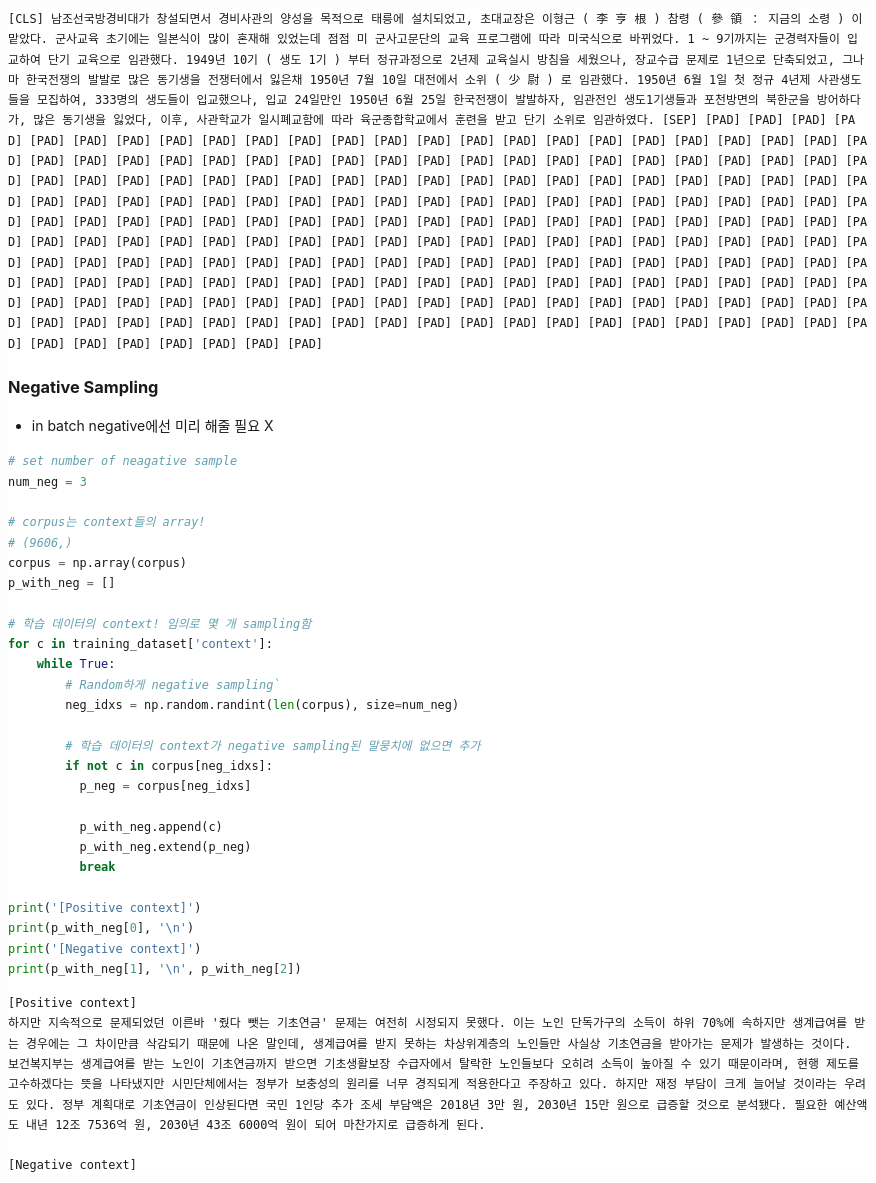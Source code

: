 ```
[CLS] 남조선국방경비대가 창설되면서 경비사관의 양성을 목적으로 태릉에 설치되었고, 초대교장은 이형근 ( 李 亨 根 ) 참령 ( 參 領 ： 지금의 소령 ) 이 맡았다. 군사교육 초기에는 일본식이 많이 혼재해 있었는데 점점 미 군사고문단의 교육 프로그램에 따라 미국식으로 바뀌었다. 1 ~ 9기까지는 군경력자들이 입교하여 단기 교육으로 임관했다. 1949년 10기 ( 생도 1기 ) 부터 정규과정으로 2년제 교육실시 방침을 세웠으나, 장교수급 문제로 1년으로 단축되었고, 그나마 한국전쟁의 발발로 많은 동기생을 전쟁터에서 잃은채 1950년 7월 10일 대전에서 소위 ( 少 尉 ) 로 임관했다. 1950년 6월 1일 첫 정규 4년제 사관생도들을 모집하여, 333명의 생도들이 입교했으나, 입교 24일만인 1950년 6월 25일 한국전쟁이 발발하자, 임관전인 생도1기생들과 포천방면의 북한군을 방어하다가, 많은 동기생을 잃었다, 이후, 사관학교가 일시폐교함에 따라 육군종합학교에서 훈련을 받고 단기 소위로 임관하였다. [SEP] [PAD] [PAD] [PAD] [PAD] [PAD] [PAD] [PAD] [PAD] [PAD] [PAD] [PAD] [PAD] [PAD] [PAD] [PAD] [PAD] [PAD] [PAD] [PAD] [PAD] [PAD] [PAD] [PAD] [PAD] [PAD] [PAD] [PAD] [PAD] [PAD] [PAD] [PAD] [PAD] [PAD] [PAD] [PAD] [PAD] [PAD] [PAD] [PAD] [PAD] [PAD] [PAD] [PAD] [PAD] [PAD] [PAD] [PAD] [PAD] [PAD] [PAD] [PAD] [PAD] [PAD] [PAD] [PAD] [PAD] [PAD] [PAD] [PAD] [PAD] [PAD] [PAD] [PAD] [PAD] [PAD] [PAD] [PAD] [PAD] [PAD] [PAD] [PAD] [PAD] [PAD] [PAD] [PAD] [PAD] [PAD] [PAD] [PAD] [PAD] [PAD] [PAD] [PAD] [PAD] [PAD] [PAD] [PAD] [PAD] [PAD] [PAD] [PAD] [PAD] [PAD] [PAD] [PAD] [PAD] [PAD] [PAD] [PAD] [PAD] [PAD] [PAD] [PAD] [PAD] [PAD] [PAD] [PAD] [PAD] [PAD] [PAD] [PAD] [PAD] [PAD] [PAD] [PAD] [PAD] [PAD] [PAD] [PAD] [PAD] [PAD] [PAD] [PAD] [PAD] [PAD] [PAD] [PAD] [PAD] [PAD] [PAD] [PAD] [PAD] [PAD] [PAD] [PAD] [PAD] [PAD] [PAD] [PAD] [PAD] [PAD] [PAD] [PAD] [PAD] [PAD] [PAD] [PAD] [PAD] [PAD] [PAD] [PAD] [PAD] [PAD] [PAD] [PAD] [PAD] [PAD] [PAD] [PAD] [PAD] [PAD] [PAD] [PAD] [PAD] [PAD] [PAD] [PAD] [PAD] [PAD] [PAD] [PAD] [PAD] [PAD] [PAD] [PAD] [PAD] [PAD] [PAD] [PAD] [PAD] [PAD] [PAD] [PAD] [PAD] [PAD] [PAD] [PAD] [PAD] [PAD] [PAD] [PAD] [PAD] [PAD] [PAD] [PAD] [PAD] [PAD] [PAD] [PAD] [PAD] [PAD] [PAD] [PAD] [PAD] [PAD] [PAD] [PAD] [PAD] [PAD] [PAD] [PAD]
```

### Negative Sampling
- in batch negative에선 미리 해줄 필요 X

```python
# set number of neagative sample
num_neg = 3

# corpus는 context들의 array!
# (9606,)
corpus = np.array(corpus)
p_with_neg = []

# 학습 데이터의 context! 임의로 몇 개 sampling함
for c in training_dataset['context']:
    while True:
        # Random하게 negative sampling`
        neg_idxs = np.random.randint(len(corpus), size=num_neg)

        # 학습 데이터의 context가 negative sampling된 말뭉치에 없으면 추가
        if not c in corpus[neg_idxs]:
          p_neg = corpus[neg_idxs]

          p_with_neg.append(c)
          p_with_neg.extend(p_neg)
          break

print('[Positive context]')
print(p_with_neg[0], '\n')
print('[Negative context]')
print(p_with_neg[1], '\n', p_with_neg[2])
```
```
[Positive context]
하지만 지속적으로 문제되었던 이른바 '줬다 뺏는 기초연금' 문제는 여전히 시정되지 못했다. 이는 노인 단독가구의 소득이 하위 70%에 속하지만 생계급여를 받는 경우에는 그 차이만큼 삭감되기 때문에 나온 말인데, 생계급여를 받지 못하는 차상위계층의 노인들만 사실상 기초연금을 받아가는 문제가 발생하는 것이다. 보건복지부는 생계급여를 받는 노인이 기초연금까지 받으면 기초생활보장 수급자에서 탈락한 노인들보다 오히려 소득이 높아질 수 있기 때문이라며, 현행 제도를 고수하겠다는 뜻을 나타냈지만 시민단체에서는 정부가 보충성의 원리를 너무 경직되게 적용한다고 주장하고 있다. 하지만 재정 부담이 크게 늘어날 것이라는 우려도 있다. 정부 계획대로 기초연금이 인상된다면 국민 1인당 추가 조세 부담액은 2018년 3만 원, 2030년 15만 원으로 급증할 것으로 분석됐다. 필요한 예산액도 내년 12조 7536억 원, 2030년 43조 6000억 원이 되어 마찬가지로 급증하게 된다.

[Negative context]
```